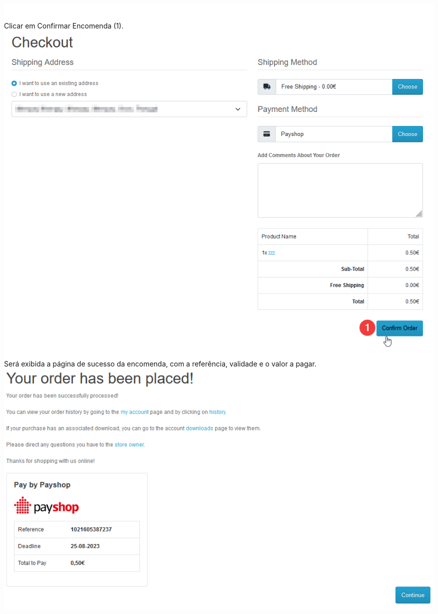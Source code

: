 </br>

Clicar em Confirmar Encomenda (1).
![img](https://github.com/josesoaresif/opencartReleaseTest/raw/assets/version4/assets/confirm_order_payshop.png)
</br>

Será exibida a página de sucesso da encomenda, com a referência, validade e o valor a pagar.
![img](https://github.com/josesoaresif/opencartReleaseTest/raw/assets/version4/assets/payment_return_payshop.png)